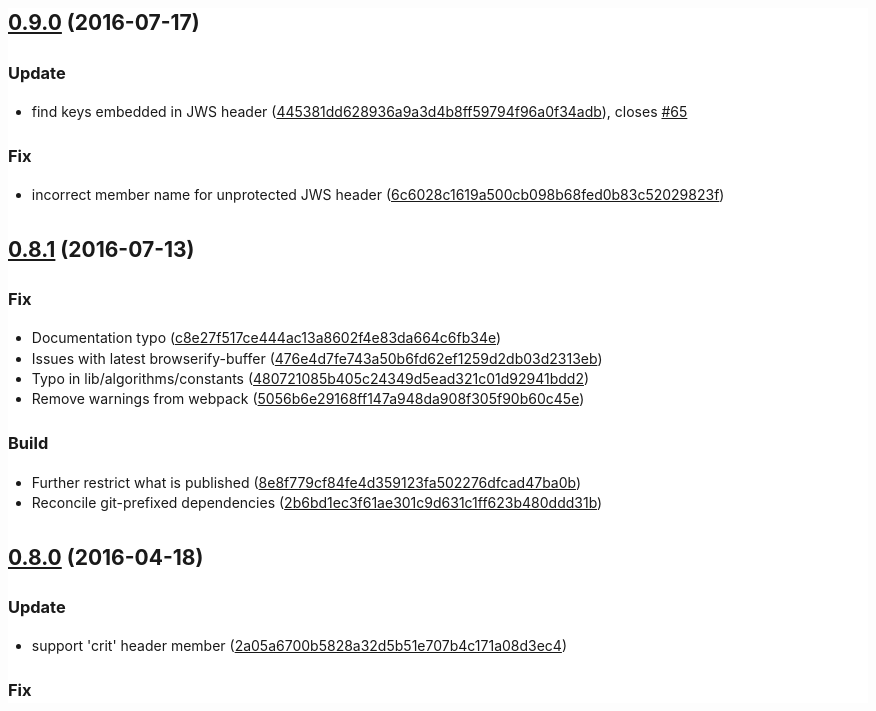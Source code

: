 
<a name="0.9.0"></a>
## [0.9.0](https://github.com/cisco/node-jose/compare/0.8.1...0.9.0) (2016-07-17)


### Update

* find keys embedded in JWS header ([445381dd628936a9a3d4b8ff59794f96a0f34adb](https://github.com/cisco/node-jose/commit/445381dd628936a9a3d4b8ff59794f96a0f34adb)), closes [#65](https://github.com/cisco/node-jose/issues/65)

### Fix

* incorrect member name for unprotected JWS header  ([6c6028c1619a500cb098b68fed0b83c52029823f](https://github.com/cisco/node-jose/commit/6c6028c1619a500cb098b68fed0b83c52029823f))



<a name="0.8.1"></a>
## [0.8.1](https://github.com/cisco/node-jose/compare/0.8.0...0.8.1) (2016-07-13)

### Fix

* Documentation typo ([c8e27f517ce444ac13a8602f4e83da664c6fb34e](https://github.com/cisco/node-jose/commit/c8e27f517ce444ac13a8602f4e83da664c6fb34e))
* Issues with latest browserify-buffer ([476e4d7fe743a50b6fd62ef1259d2db03d2313eb](https://github.com/cisco/node-jose/commit/476e4d7fe743a50b6fd62ef1259d2db03d2313eb))
* Typo in lib/algorithms/constants ([480721085b405c24349d5ead321c01d92941bdd2](https://github.com/cisco/node-jose/commit/480721085b405c24349d5ead321c01d92941bdd2))
* Remove warnings from webpack ([5056b6e29168ff147a948da908f305f90b60c45e](https://github.com/cisco/node-jose/commit/5056b6e29168ff147a948da908f305f90b60c45e))

### Build

* Further restrict what is published ([8e8f779cf84fe4d359123fa502276dfcad47ba0b](https://github.com/cisco/node-jose/commit/8e8f779cf84fe4d359123fa502276dfcad47ba0b))
* Reconcile git-prefixed dependencies ([2b6bd1ec3f61ae301c9d631c1ff623b480ddd31b](https://github.com/cisco/node-jose/commit/2b6bd1ec3f61ae301c9d631c1ff623b480ddd31b))


<a name="0.8.0"></a>
## [0.8.0](https://github.com/cisco/node-jose/compare/0.7.1...0.8.0) (2016-04-18)


### Update

* support 'crit' header member ([2a05a6700b5828a32d5b51e707b4c171a08d3ec4](https://github.com/cisco/node-jose/commits/2a05a6700b5828a32d5b51e707b4c171a08d3ec4))

### Fix
